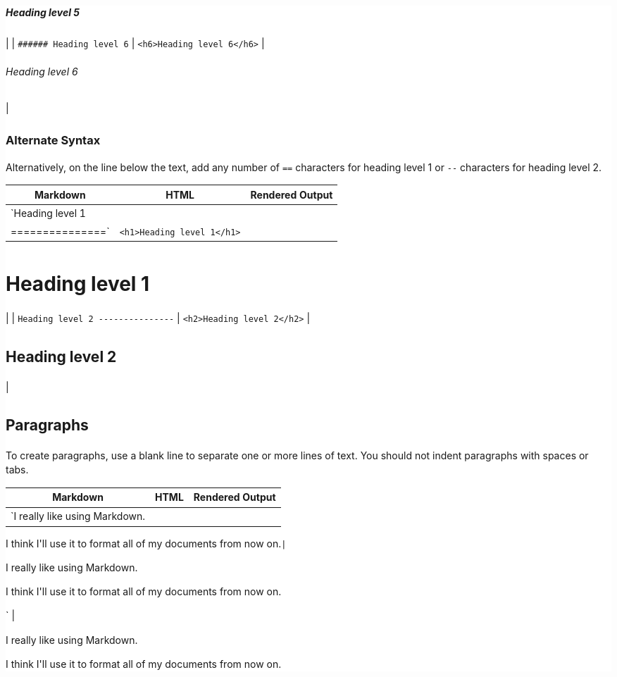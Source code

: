 ##### Heading level 5

 |
| `###### Heading level 6` | `<h6>Heading level 6</h6>` | 

###### Heading level 6

 |

### Alternate Syntax[](https://www.markdownguide.org/basic-syntax/#alternate-syntax)

Alternatively, on the line below the text, add any number of `==` characters for heading level 1 or `--` characters for heading level 2.

| Markdown | HTML | Rendered Output |
| --- | --- | --- |
| `Heading level 1
===============` | `<h1>Heading level 1</h1>` | 

# Heading level 1

 |
| `Heading level 2
---------------` | `<h2>Heading level 2</h2>` | 

## Heading level 2

 |

## Paragraphs[](https://www.markdownguide.org/basic-syntax/#paragraphs-1)

To create paragraphs, use a blank line to separate one or more lines of text. You should not indent paragraphs with spaces or tabs.

| Markdown | HTML | Rendered Output |
| --- | --- | --- |
| `I really like using Markdown.

I think I'll use it to format all of my documents from now on.` | `<p>I really like using Markdown.</p>

<p>I think I'll use it to format all of my documents from now on.</p>` | 

I really like using Markdown.

I think I'll use it to format all of my documents from now on.
